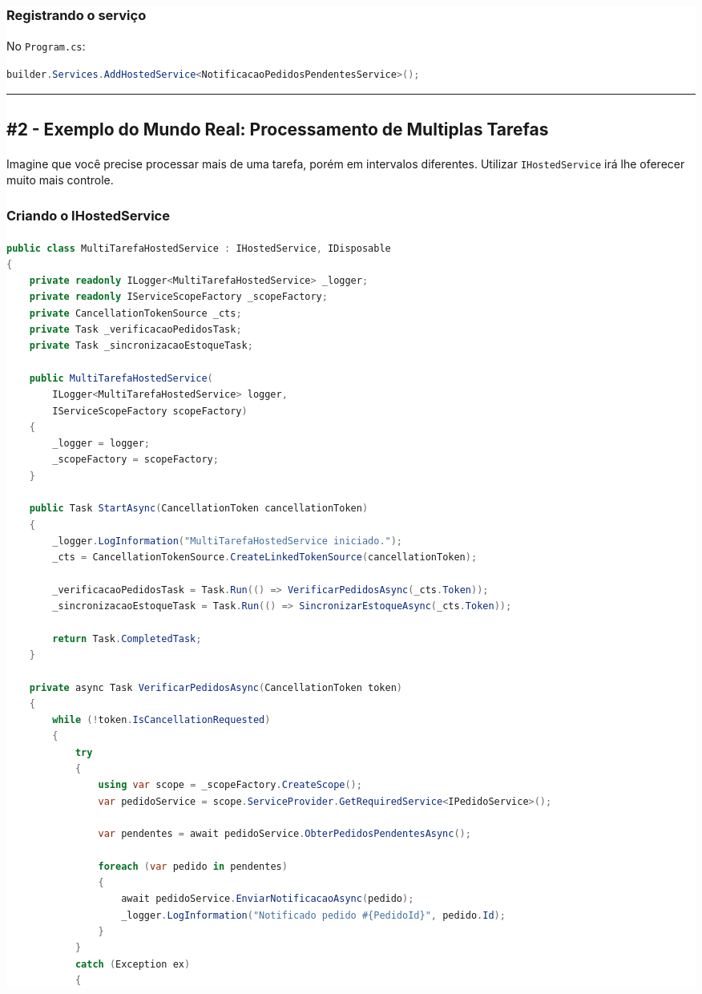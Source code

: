### Registrando o serviço

No `Program.cs`:

```csharp
builder.Services.AddHostedService<NotificacaoPedidosPendentesService>();
```

---

## #2 - Exemplo do Mundo Real: Processamento de Multiplas Tarefas

Imagine que você precise processar mais de uma tarefa, porém em intervalos diferentes. Utilizar `IHostedService` irá lhe oferecer muito mais controle.

### Criando o IHostedService

```csharp
public class MultiTarefaHostedService : IHostedService, IDisposable
{
    private readonly ILogger<MultiTarefaHostedService> _logger;
    private readonly IServiceScopeFactory _scopeFactory;
    private CancellationTokenSource _cts;
    private Task _verificacaoPedidosTask;
    private Task _sincronizacaoEstoqueTask;

    public MultiTarefaHostedService(
        ILogger<MultiTarefaHostedService> logger,
        IServiceScopeFactory scopeFactory)
    {
        _logger = logger;
        _scopeFactory = scopeFactory;
    }

    public Task StartAsync(CancellationToken cancellationToken)
    {
        _logger.LogInformation("MultiTarefaHostedService iniciado.");
        _cts = CancellationTokenSource.CreateLinkedTokenSource(cancellationToken);

        _verificacaoPedidosTask = Task.Run(() => VerificarPedidosAsync(_cts.Token));
        _sincronizacaoEstoqueTask = Task.Run(() => SincronizarEstoqueAsync(_cts.Token));

        return Task.CompletedTask;
    }

    private async Task VerificarPedidosAsync(CancellationToken token)
    {
        while (!token.IsCancellationRequested)
        {
            try
            {
                using var scope = _scopeFactory.CreateScope();
                var pedidoService = scope.ServiceProvider.GetRequiredService<IPedidoService>();

                var pendentes = await pedidoService.ObterPedidosPendentesAsync();

                foreach (var pedido in pendentes)
                {
                    await pedidoService.EnviarNotificacaoAsync(pedido);
                    _logger.LogInformation("Notificado pedido #{PedidoId}", pedido.Id);
                }
            }
            catch (Exception ex)
            {
```